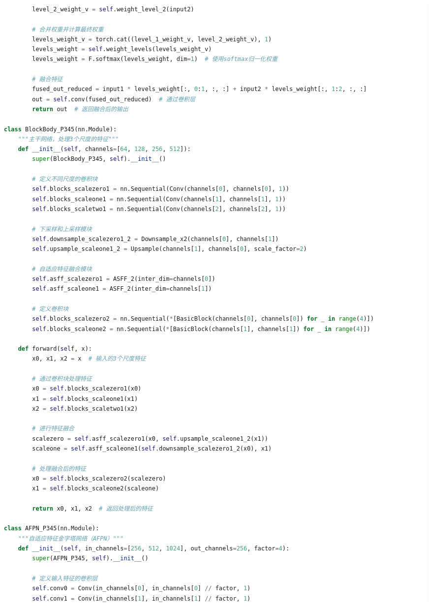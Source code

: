 ```python
        level_2_weight_v = self.weight_level_2(input2)

        # 合并权重并计算最终权重
        levels_weight_v = torch.cat((level_1_weight_v, level_2_weight_v), 1)
        levels_weight = self.weight_levels(levels_weight_v)
        levels_weight = F.softmax(levels_weight, dim=1)  # 使用softmax归一化权重

        # 融合特征
        fused_out_reduced = input1 * levels_weight[:, 0:1, :, :] + input2 * levels_weight[:, 1:2, :, :]
        out = self.conv(fused_out_reduced)  # 通过卷积层
        return out  # 返回融合后的输出

class BlockBody_P345(nn.Module):
    """主干网络，处理3个尺度的特征"""
    def __init__(self, channels=[64, 128, 256, 512]):
        super(BlockBody_P345, self).__init__()

        # 定义不同尺度的卷积块
        self.blocks_scalezero1 = nn.Sequential(Conv(channels[0], channels[0], 1))
        self.blocks_scaleone1 = nn.Sequential(Conv(channels[1], channels[1], 1))
        self.blocks_scaletwo1 = nn.Sequential(Conv(channels[2], channels[2], 1))

        # 下采样和上采样模块
        self.downsample_scalezero1_2 = Downsample_x2(channels[0], channels[1])
        self.upsample_scaleone1_2 = Upsample(channels[1], channels[0], scale_factor=2)

        # 自适应特征融合模块
        self.asff_scalezero1 = ASFF_2(inter_dim=channels[0])
        self.asff_scaleone1 = ASFF_2(inter_dim=channels[1])

        # 定义卷积块
        self.blocks_scalezero2 = nn.Sequential(*[BasicBlock(channels[0], channels[0]) for _ in range(4)])
        self.blocks_scaleone2 = nn.Sequential(*[BasicBlock(channels[1], channels[1]) for _ in range(4)])

    def forward(self, x):
        x0, x1, x2 = x  # 输入的3个尺度特征

        # 通过卷积块处理特征
        x0 = self.blocks_scalezero1(x0)
        x1 = self.blocks_scaleone1(x1)
        x2 = self.blocks_scaletwo1(x2)

        # 进行特征融合
        scalezero = self.asff_scalezero1(x0, self.upsample_scaleone1_2(x1))
        scaleone = self.asff_scaleone1(self.downsample_scalezero1_2(x0), x1)

        # 处理融合后的特征
        x0 = self.blocks_scalezero2(scalezero)
        x1 = self.blocks_scaleone2(scaleone)

        return x0, x1, x2  # 返回处理后的特征

class AFPN_P345(nn.Module):
    """自适应特征金字塔网络（AFPN）"""
    def __init__(self, in_channels=[256, 512, 1024], out_channels=256, factor=4):
        super(AFPN_P345, self).__init__()

        # 定义输入特征的卷积层
        self.conv0 = Conv(in_channels[0], in_channels[0] // factor, 1)
        self.conv1 = Conv(in_channels[1], in_channels[1] // factor, 1)
```